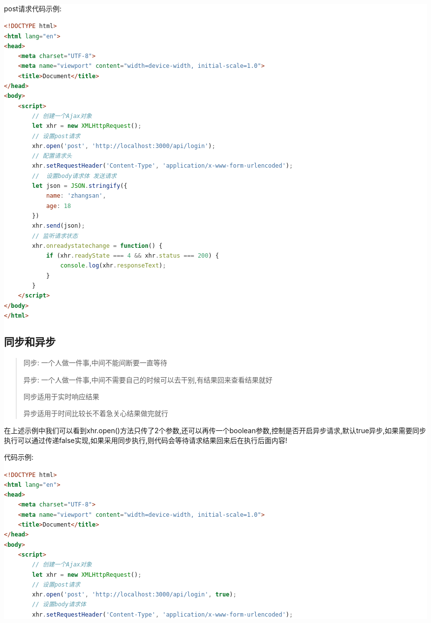 post请求代码示例:

```html
<!DOCTYPE html>
<html lang="en">
<head>
    <meta charset="UTF-8">
    <meta name="viewport" content="width=device-width, initial-scale=1.0">
    <title>Document</title>
</head>
<body>
    <script>
        // 创建一个Ajax对象
        let xhr = new XMLHttpRequest();
        // 设置post请求
        xhr.open('post', 'http://localhost:3000/api/login');
        // 配置请求头
        xhr.setRequestHeader('Content-Type', 'application/x-www-form-urlencoded');
        //  设置body请求体 发送请求
        let json = JSON.stringify({
            name: 'zhangsan',
            age: 18
        })
        xhr.send(json);
        // 监听请求状态
        xhr.onreadystatechange = function() {
            if (xhr.readyState === 4 && xhr.status === 200) {
                console.log(xhr.responseText);
            }
        }
    </script>
</body>
</html>
```

## 同步和异步

> 同步: 一个人做一件事,中间不能间断要一直等待
>
> 异步: 一个人做一件事,中间不需要自己的时候可以去干别,有结果回来查看结果就好
>
> 同步适用于实时响应结果
>
> 异步适用于时间比较长不着急关心结果做完就行

在上述示例中我们可以看到xhr.open()方法只传了2个参数,还可以再传一个boolean参数,控制是否开启异步请求,默认true异步,如果需要同步执行可以通过传递false实现,如果采用同步执行,则代码会等待请求结果回来后在执行后面内容!

代码示例:

```html
<!DOCTYPE html>
<html lang="en">
<head>
    <meta charset="UTF-8">
    <meta name="viewport" content="width=device-width, initial-scale=1.0">
    <title>Document</title>
</head>
<body>
    <script>
        // 创建一个Ajax对象
        let xhr = new XMLHttpRequest();
        // 设置post请求
        xhr.open('post', 'http://localhost:3000/api/login', true);
        // 设置body请求体
        xhr.setRequestHeader('Content-Type', 'application/x-www-form-urlencoded');
```
